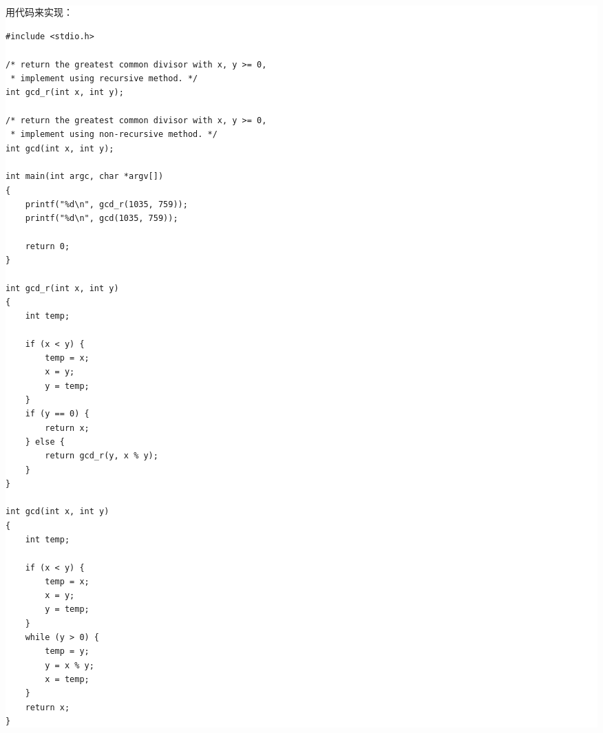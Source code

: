 用代码来实现：

``` {.c}
#include <stdio.h>

/* return the greatest common divisor with x, y >= 0,
 * implement using recursive method. */
int gcd_r(int x, int y);

/* return the greatest common divisor with x, y >= 0,
 * implement using non-recursive method. */
int gcd(int x, int y);

int main(int argc, char *argv[])
{
    printf("%d\n", gcd_r(1035, 759));
    printf("%d\n", gcd(1035, 759));

    return 0;
}

int gcd_r(int x, int y)
{
    int temp;

    if (x < y) {
        temp = x;
        x = y;
        y = temp;
    }
    if (y == 0) {
        return x;
    } else {
        return gcd_r(y, x % y);
    }
}

int gcd(int x, int y)
{
    int temp;

    if (x < y) {
        temp = x;
        x = y;
        y = temp;
    }
    while (y > 0) {
        temp = y;
        y = x % y;
        x = temp;
    }
    return x;
}
```

